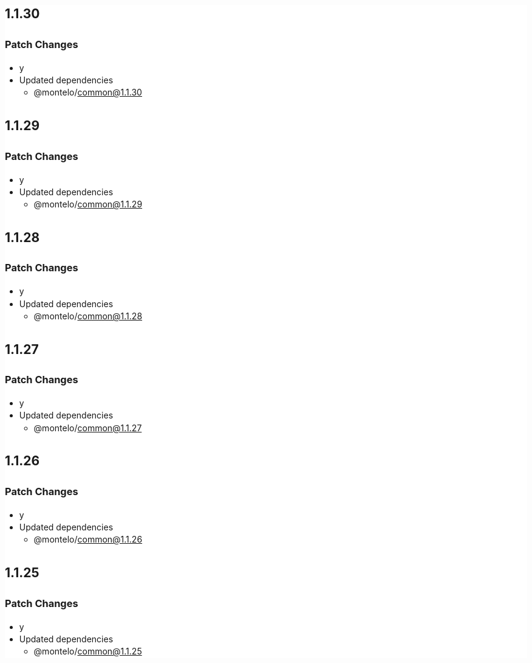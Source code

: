## 1.1.30

### Patch Changes

- y
- Updated dependencies
  - @montelo/common@1.1.30

## 1.1.29

### Patch Changes

- y
- Updated dependencies
  - @montelo/common@1.1.29

## 1.1.28

### Patch Changes

- y
- Updated dependencies
  - @montelo/common@1.1.28

## 1.1.27

### Patch Changes

- y
- Updated dependencies
  - @montelo/common@1.1.27

## 1.1.26

### Patch Changes

- y
- Updated dependencies
  - @montelo/common@1.1.26

## 1.1.25

### Patch Changes

- y
- Updated dependencies
  - @montelo/common@1.1.25
